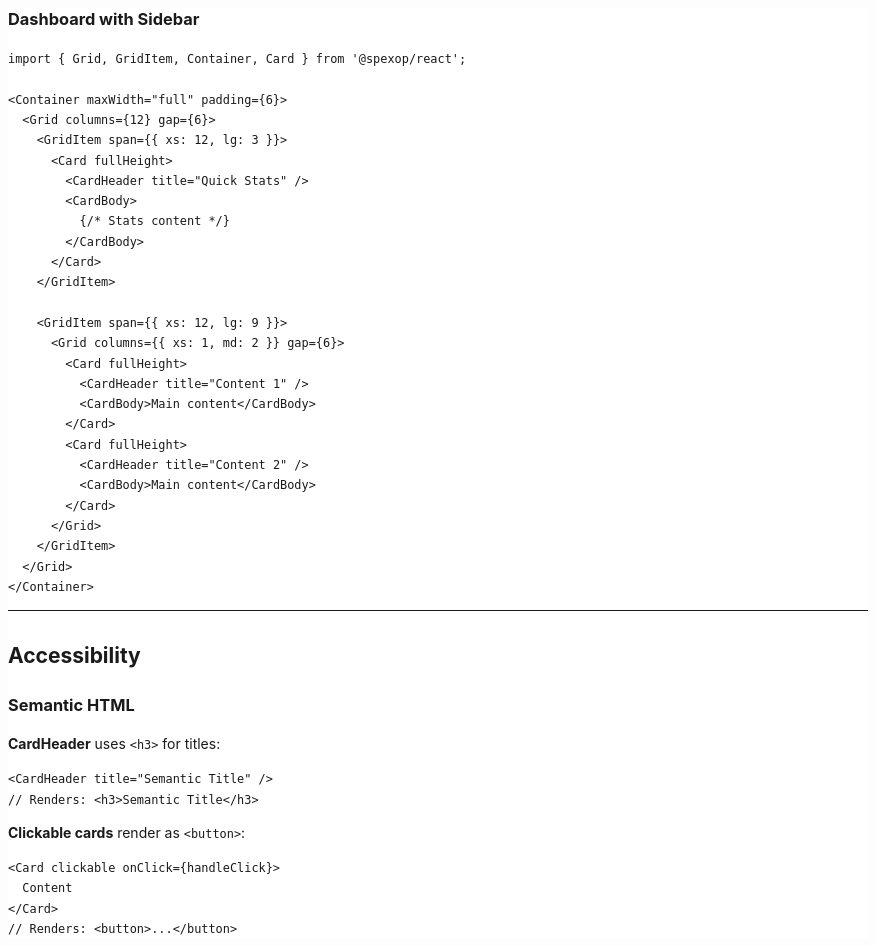 ### Dashboard with Sidebar

```tsx
import { Grid, GridItem, Container, Card } from '@spexop/react';

<Container maxWidth="full" padding={6}>
  <Grid columns={12} gap={6}>
    <GridItem span={{ xs: 12, lg: 3 }}>
      <Card fullHeight>
        <CardHeader title="Quick Stats" />
        <CardBody>
          {/* Stats content */}
        </CardBody>
      </Card>
    </GridItem>
    
    <GridItem span={{ xs: 12, lg: 9 }}>
      <Grid columns={{ xs: 1, md: 2 }} gap={6}>
        <Card fullHeight>
          <CardHeader title="Content 1" />
          <CardBody>Main content</CardBody>
        </Card>
        <Card fullHeight>
          <CardHeader title="Content 2" />
          <CardBody>Main content</CardBody>
        </Card>
      </Grid>
    </GridItem>
  </Grid>
</Container>
```

---

## Accessibility

### Semantic HTML

**CardHeader** uses `<h3>` for titles:

```tsx
<CardHeader title="Semantic Title" />
// Renders: <h3>Semantic Title</h3>
```

**Clickable cards** render as `<button>`:

```tsx
<Card clickable onClick={handleClick}>
  Content
</Card>
// Renders: <button>...</button>
```
